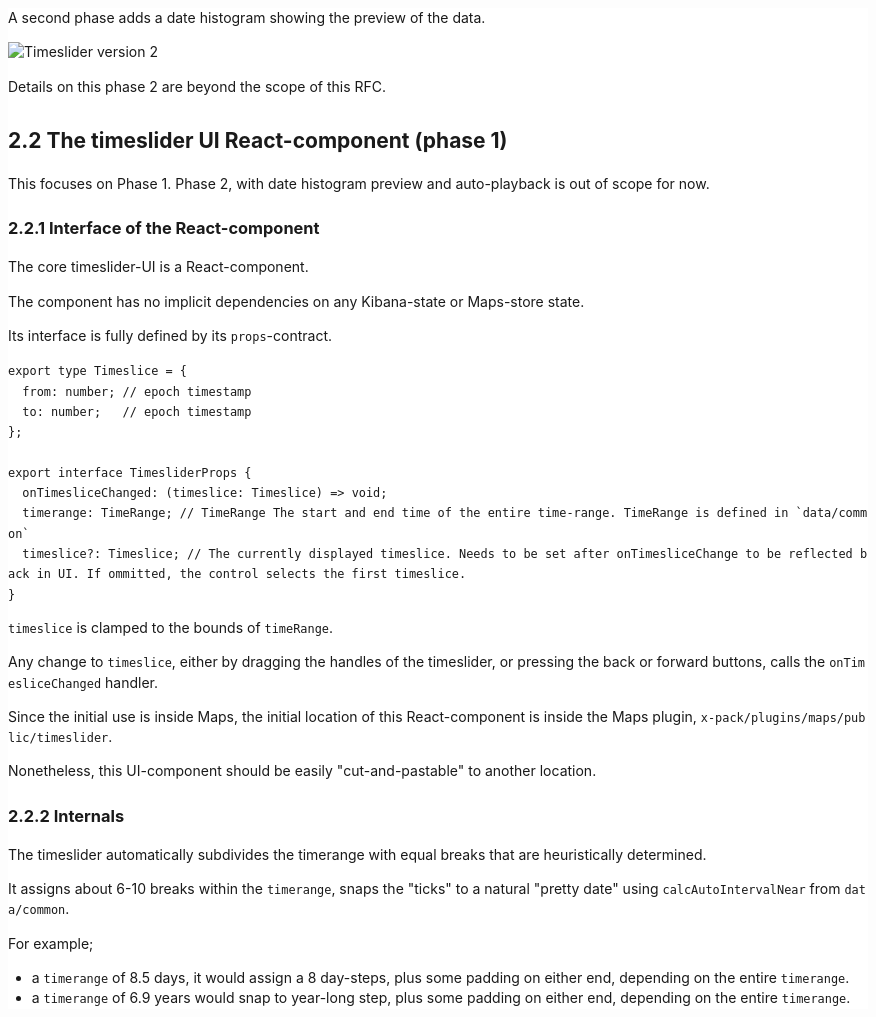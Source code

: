 A second phase adds a date histogram showing the preview of the data.

![Timeslider version 2](../images/timeslider/v2.png)

Details on this phase 2 are beyond the scope of this RFC.

## 2.2 The timeslider UI React-component (phase 1)

This focuses on Phase 1. Phase 2, with date histogram preview and auto-playback is out of scope for now.

### 2.2.1 Interface of the React-component

The core timeslider-UI is a React-component.

The component has no implicit dependencies on any Kibana-state or Maps-store state. 

Its interface is fully defined by its `props`-contract.

```
export type Timeslice = {
  from: number; // epoch timestamp
  to: number;   // epoch timestamp
};

export interface TimesliderProps {
  onTimesliceChanged: (timeslice: Timeslice) => void;
  timerange: TimeRange; // TimeRange The start and end time of the entire time-range. TimeRange is defined in `data/common` 
  timeslice?: Timeslice; // The currently displayed timeslice. Needs to be set after onTimesliceChange to be reflected back in UI. If ommitted, the control selects the first timeslice.
}
```

`timeslice` is clamped to the bounds of `timeRange`.

Any change to `timeslice`, either by dragging the handles of the timeslider, or pressing the back or forward buttons, calls the `onTimesliceChanged` handler.

Since the initial use is inside Maps, the initial location of this React-component is inside the Maps plugin, `x-pack/plugins/maps/public/timeslider`.

Nonetheless, this UI-component should be easily "cut-and-pastable" to another location.

### 2.2.2 Internals

The timeslider automatically subdivides the timerange with equal breaks that are heuristically determined. 

It assigns about 6-10 breaks within the `timerange`, snaps the "ticks" to a natural "pretty date" using `calcAutoIntervalNear` from `data/common`. 

For example;
- a `timerange` of 8.5 days, it would assign a 8 day-steps, plus some padding on either end, depending on the entire `timerange`.
- a `timerange` of 6.9 years would snap to year-long step, plus some padding on either end, depending on the entire `timerange`.
